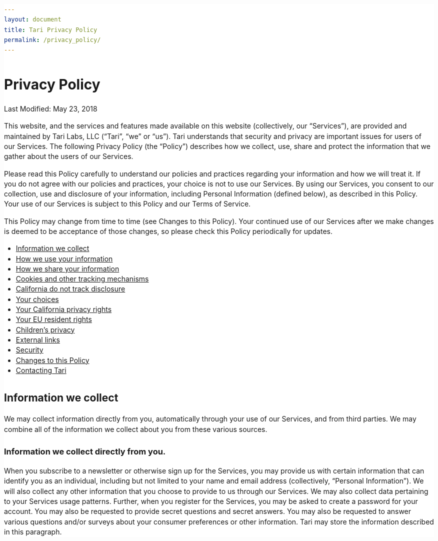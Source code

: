 ```yaml
---
layout: document
title: Tari Privacy Policy
permalink: /privacy_policy/
---
```


# Privacy Policy

Last Modified: May 23, 2018

This website, and the services and features made available on this website (collectively, our “Services”), are provided and maintained by Tari Labs, LLC (“Tari”, “we” or “us”). Tari understands that security and privacy are important issues for users of our Services. The following Privacy Policy (the “Policy”) describes how we collect, use, share and protect the information that we gather about the users of our Services.

Please read this Policy carefully to understand our policies and practices regarding your information and how we will treat it. 
If you do not agree with our policies and practices, your choice is not to use our Services. By using our Services, you consent to our collection, use and 
disclosure of your information, including Personal Information (defined below), as described in this Policy. Your use of our Services is subject to this Policy 
and our Terms of Service.

This Policy may change from time to time (see Changes to this Policy). Your continued use of our Services after we make changes is deemed to be acceptance of those changes, so please check this Policy periodically for updates.

* [Information we collect](#information-we-collect)
* [How we use your information](#how-we-use-your-information)
* [How we share your information](#how-we-share-your-information)
* [Cookies and other tracking mechanisms](#cookies-and-other-tracking-mechanisms)
* [California do not track disclosure](#california-do-not-track-disclosure)
* [Your choices](#your-choices)
* [Your California privacy rights](#your-california-privacy-rights)
* [Your EU resident rights](#your-eu-resident-rights)
* [Children’s privacy](#children’s-privacy)
* [External links](#external-links)
* [Security](#security)
* [Changes to this Policy](#changes-to-this-policy)
* [Contacting Tari](#contacting-tari)

## Information we collect
We may collect information directly from you, automatically through your use of our Services, and from third parties. We may combine all of the information we collect about you from these various sources.
  
### Information we collect directly from you. 

When you subscribe to a newsletter or otherwise sign up for the Services, you may provide us with certain information that can identify you as an individual, including but not limited to your name and email address (collectively, “Personal Information”). We will also collect any other information that you choose to provide to us through our Services. We may also collect data pertaining to your Services usage patterns. Further, when you register for the Services, you may be asked to create a password for your account. You may also be requested to provide secret questions and secret answers. You may also be requested to answer various questions and/or surveys about your consumer preferences or other information. Tari may store the information described in this paragraph.
